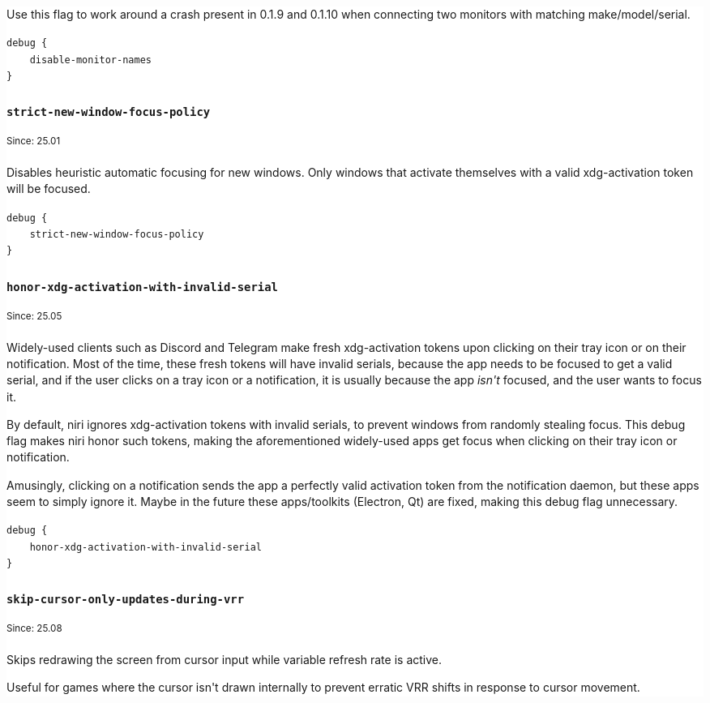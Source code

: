 Use this flag to work around a crash present in 0.1.9 and 0.1.10 when connecting two monitors with matching make/model/serial.

```kdl
debug {
    disable-monitor-names
}
```

### `strict-new-window-focus-policy`

<sup>Since: 25.01</sup>

Disables heuristic automatic focusing for new windows.
Only windows that activate themselves with a valid xdg-activation token will be focused.

```kdl
debug {
    strict-new-window-focus-policy
}
```

### `honor-xdg-activation-with-invalid-serial`

<sup>Since: 25.05</sup>

Widely-used clients such as Discord and Telegram make fresh xdg-activation tokens upon clicking on their tray icon or on their notification.
Most of the time, these fresh tokens will have invalid serials, because the app needs to be focused to get a valid serial, and if the user clicks on a tray icon or a notification, it is usually because the app *isn't* focused, and the user wants to focus it.

By default, niri ignores xdg-activation tokens with invalid serials, to prevent windows from randomly stealing focus.
This debug flag makes niri honor such tokens, making the aforementioned widely-used apps get focus when clicking on their tray icon or notification.

Amusingly, clicking on a notification sends the app a perfectly valid activation token from the notification daemon, but these apps seem to simply ignore it.
Maybe in the future these apps/toolkits (Electron, Qt) are fixed, making this debug flag unnecessary.

```kdl
debug {
    honor-xdg-activation-with-invalid-serial
}
```

### `skip-cursor-only-updates-during-vrr`

<sup>Since: 25.08</sup>

Skips redrawing the screen from cursor input while variable refresh rate is active.

Useful for games where the cursor isn't drawn internally to prevent erratic VRR shifts in response to cursor movement.
